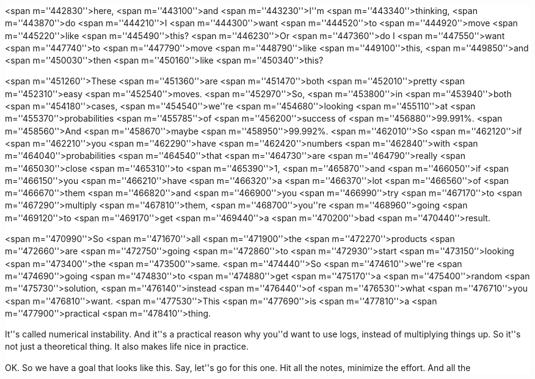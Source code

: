   <span m=''442830''>here,</span> <span m=''443100''>and</span> <span m=''443230''>I''m</span>
  <span m=''443340''>thinking,</span> <span m=''443870''>do</span> <span m=''444210''>I</span>
  <span m=''444300''>want</span> <span m=''444520''>to</span> <span m=''444920''>move</span>
  <span m=''445220''>like</span> <span m=''445490''>this?</span> <span m=''446230''>Or</span>
  <span m=''447360''>do I</span> <span m=''447550''>want</span> <span m=''447740''>to</span>
  <span m=''447790''>move</span> <span m=''448790''>like</span> <span m=''449100''>this,</span>
  <span m=''449850''>and</span> <span m=''450030''>then</span> <span m=''450160''>like</span>
  <span m=''450340''>this?</span> </p><p><span m=''451260''>These</span> <span m=''451360''>are</span>
  <span m=''451470''>both</span> <span m=''452010''>pretty</span> <span m=''452310''>easy</span>
  <span m=''452540''>moves.</span> <span m=''452970''>So,</span> <span m=''453800''>in</span>
  <span m=''453940''>both</span> <span m=''454180''>cases,</span> <span m=''454540''>we''re</span>
  <span m=''454680''>looking</span> <span m=''455110''>at</span> <span m=''455370''>probabilities</span>
  <span m=''455785''>of</span> <span m=''456200''>success of</span> <span m=''456880''>99.991%.</span>
  <span m=''458560''>And</span> <span m=''458670''>maybe</span> <span m=''458950''>99.992%.</span>
  <span m=''462010''>So</span> <span m=''462120''>if</span> <span m=''462210''>you</span>
  <span m=''462290''>have</span> <span m=''462420''>numbers</span> <span m=''462840''>with</span>
  <span m=''464040''>probabilities</span> <span m=''464540''>that</span> <span m=''464730''>are</span>
  <span m=''464790''>really</span> <span m=''465030''>close</span> <span m=''465310''>to</span>
  <span m=''465390''>1,</span> <span m=''465870''>and</span> <span m=''466050''>if</span>
  <span m=''466150''>you</span> <span m=''466210''>have</span> <span m=''466320''>a</span>
  <span m=''466370''>lot</span> <span m=''466560''>of</span> <span m=''466670''>them</span>
  <span m=''466820''>and</span> <span m=''466900''>you</span> <span m=''466990''>try</span>
  <span m=''467170''>to</span> <span m=''467290''>multiply</span> <span m=''467810''>them,</span>
  <span m=''468700''>you''re</span> <span m=''468960''>going</span> <span m=''469120''>to</span>
  <span m=''469170''>get</span> <span m=''469440''>a</span> <span m=''470200''>bad</span>
  <span m=''470440''>result.</span> </p><p><span m=''470990''>So</span> <span m=''471670''>all</span>
  <span m=''471900''>the</span> <span m=''472270''>products</span> <span m=''472660''>are</span>
  <span m=''472750''>going</span> <span m=''472860''>to</span> <span m=''472930''>start</span>
  <span m=''473150''>looking</span> <span m=''473400''>the</span> <span m=''473500''>same.</span>
  <span m=''474440''>So</span> <span m=''474610''>we''re</span> <span m=''474690''>going</span>
  <span m=''474830''>to</span> <span m=''474880''>get</span> <span m=''475170''>a</span>
  <span m=''475400''>random</span> <span m=''475730''>solution,</span> <span m=''476140''>instead</span>
  <span m=''476440''>of</span> <span m=''476530''>what</span> <span m=''476710''>you</span>
  <span m=''476810''>want.</span> <span m=''477530''>This</span> <span m=''477690''>is</span>
  <span m=''477810''>a</span> <span m=''477900''>practical</span> <span m=''478410''>thing.</span>
  </p><p><span m=''478640''>It''s</span> <span m=''478790''>called</span> <span m=''478960''>numerical</span>
  <span m=''479225''>instability.</span> <span m=''480100''>And</span> <span m=''480300''>it''s</span>
  <span m=''481050''>a</span> <span m=''481150''>practical</span> <span m=''481660''>reason</span>
  <span m=''481950''>why</span> <span m=''482140''>you''d</span> <span m=''482310''>want</span>
  <span m=''482540''>to</span> <span m=''482580''>use</span> <span m=''482790''>logs,</span>
  <span m=''483340''>instead</span> <span m=''483760''>of</span> <span m=''485120''>multiplying</span>
  <span m=''485690''>things</span> <span m=''485940''>up.</span> <span m=''486870''>So</span>
  <span m=''487000''>it''s</span> <span m=''487100''>not</span> <span m=''487280''>just</span>
  <span m=''487480''>a</span> <span m=''487560''>theoretical</span> <span m=''488120''>thing.</span>
  <span m=''488330''>It</span> <span m=''488460''>also</span> <span m=''488730''>makes</span>
  <span m=''489710''>life</span> <span m=''489970''>nice</span> <span m=''490180''>in</span>
  <span m=''490270''>practice.</span> </p><p><span m=''492440''>OK.</span> <span m=''492700''>So</span>
  <span m=''492910''>we</span> <span m=''493010''>have</span> <span m=''493270''>a</span>
  <span m=''493350''>goal</span> <span m=''493970''>that</span> <span m=''494180''>looks</span>
  <span m=''494480''>like</span> <span m=''494710''>this.</span> <span m=''495270''>Say,</span>
  <span m=''495740''>let''s</span> <span m=''495940''>go</span> <span m=''496080''>for</span>
  <span m=''496240''>this</span> <span m=''496460''>one.</span> <span m=''496630''>Hit
  all</span> <span m=''496930''>the</span> <span m=''497030''>notes,</span> <span
  m=''497520''>minimize</span> <span m=''498010''>the</span> <span m=''498120''>effort.</span>
  <span m=''498820''>And</span> <span m=''499730''>all</span> <span m=''499900''>the</span>